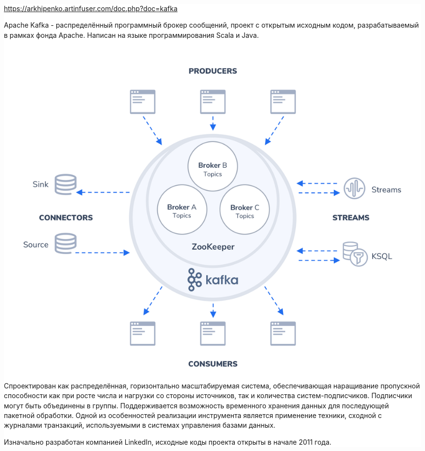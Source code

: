 https://arkhipenko.artinfuser.com/doc.php?doc=kafka


Apache Kafka - распределённый программный брокер сообщений, проект с открытым исходным кодом, разрабатываемый в рамках фонда Apache. Написан на языке программирования Scala и Java.

![image](https://raw.githubusercontent.com/vorlon001/TARDIS-network/main/IMAGES/kafka/1.png)

Спроектирован как распределённая, горизонтально масштабируемая система, обеспечивающая наращивание пропускной способности как при росте числа и нагрузки со стороны источников, так и количества систем-подписчиков. Подписчики могут быть объединены в группы. Поддерживается возможность временного хранения данных для последующей пакетной обработки. Одной из особенностей реализации инструмента является применение техники, сходной с журналами транзакций, используемыми в системах управления базами данных.

Изначально разработан компанией LinkedIn, исходные коды проекта открыты в начале 2011 года.
